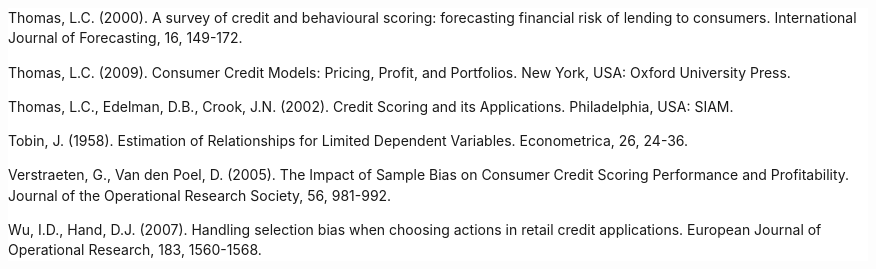 Thomas, L.C. (2000). A survey of credit and behavioural scoring: forecasting financial risk of lending to consumers. International Journal of Forecasting, 16, 149-172.

Thomas, L.C. (2009). Consumer Credit Models: Pricing, Profit, and Portfolios. New York, USA: Oxford University Press.

Thomas, L.C., Edelman, D.B., Crook, J.N. (2002). Credit Scoring and its Applications. Philadelphia, USA: SIAM.

Tobin, J. (1958). Estimation of Relationships for Limited Dependent Variables. Econometrica, 26, 24-36.

Verstraeten, G., Van den Poel, D. (2005). The Impact of Sample Bias on Consumer Credit Scoring Performance and Profitability. Journal of the Operational Research Society, 56, 981-992.

Wu, I.D., Hand, D.J. (2007). Handling selection bias when choosing actions in retail credit applications. European Journal of Operational Research, 183, 1560-1568.

